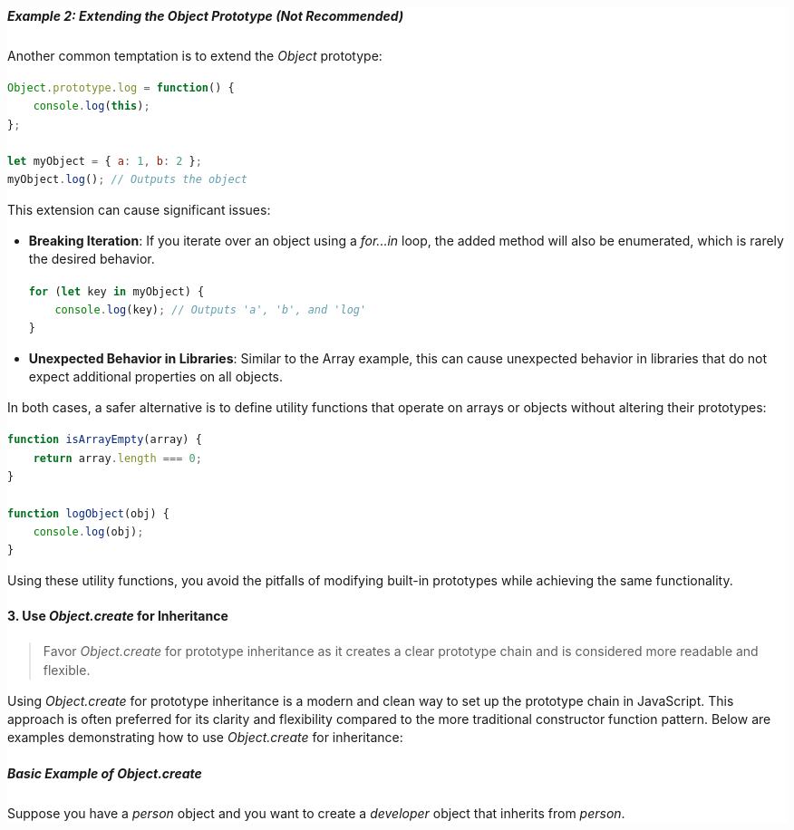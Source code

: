 ##### Example 2: Extending the Object Prototype (Not Recommended)

Another common temptation is to extend the _Object_ prototype:

```javascript
Object.prototype.log = function() {
    console.log(this);
};

let myObject = { a: 1, b: 2 };
myObject.log(); // Outputs the object
```

This extension can cause significant issues:

- **Breaking Iteration**: If you iterate over an object using a _for...in_ loop, the added method will also be enumerated, which is rarely the desired behavior.

  ```javascript
  for (let key in myObject) {
      console.log(key); // Outputs 'a', 'b', and 'log'
  }
  ```

- **Unexpected Behavior in Libraries**: Similar to the Array example, this can cause unexpected behavior in libraries that do not expect additional properties on all objects.

In both cases, a safer alternative is to define utility functions that operate on arrays or objects without altering their prototypes:

```javascript
function isArrayEmpty(array) {
    return array.length === 0;
}

function logObject(obj) {
    console.log(obj);
}
```

Using these utility functions, you avoid the pitfalls of modifying built-in prototypes while achieving the same functionality.

#### 3. Use _Object.create_ for Inheritance

> Favor _Object.create_ for prototype inheritance as it creates a clear prototype chain and is considered more readable and flexible.

Using _Object.create_ for prototype inheritance is a modern and clean way to set up the prototype chain in JavaScript. This approach is often preferred for its clarity and flexibility compared to the more traditional constructor function pattern. Below are examples demonstrating how to use _Object.create_ for inheritance:

##### Basic Example of Object.create

Suppose you have a _person_ object and you want to create a _developer_ object that inherits from _person_.
